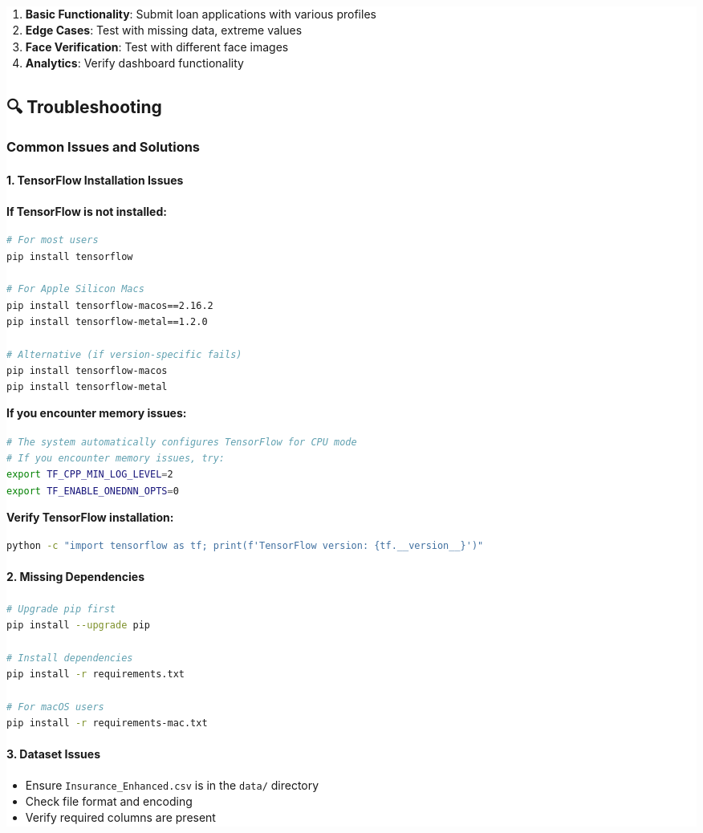 1. **Basic Functionality**: Submit loan applications with various profiles
2. **Edge Cases**: Test with missing data, extreme values
3. **Face Verification**: Test with different face images
4. **Analytics**: Verify dashboard functionality

## 🔍 Troubleshooting

### Common Issues and Solutions

#### 1. TensorFlow Installation Issues

**If TensorFlow is not installed:**
```bash
# For most users
pip install tensorflow

# For Apple Silicon Macs
pip install tensorflow-macos==2.16.2
pip install tensorflow-metal==1.2.0

# Alternative (if version-specific fails)
pip install tensorflow-macos
pip install tensorflow-metal
```

**If you encounter memory issues:**
```bash
# The system automatically configures TensorFlow for CPU mode
# If you encounter memory issues, try:
export TF_CPP_MIN_LOG_LEVEL=2
export TF_ENABLE_ONEDNN_OPTS=0
```

**Verify TensorFlow installation:**
```bash
python -c "import tensorflow as tf; print(f'TensorFlow version: {tf.__version__}')"
```

#### 2. Missing Dependencies
```bash
# Upgrade pip first
pip install --upgrade pip

# Install dependencies
pip install -r requirements.txt

# For macOS users
pip install -r requirements-mac.txt
```

#### 3. Dataset Issues
- Ensure `Insurance_Enhanced.csv` is in the `data/` directory
- Check file format and encoding
- Verify required columns are present
